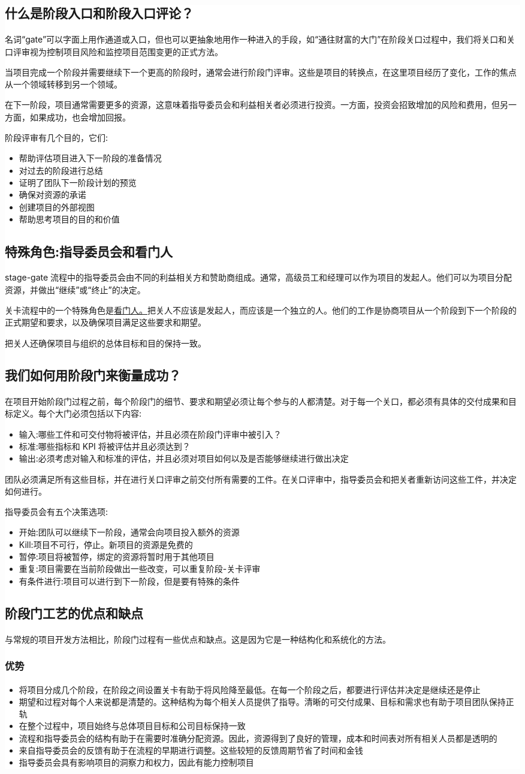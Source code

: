 ## 什么是阶段入口和阶段入口评论？

名词“gate”可以字面上用作通道或入口，但也可以更抽象地用作一种进入的手段，如“通往财富的大门”在阶段关口过程中，我们将关口和关口评审视为控制项目风险和监控项目范围变更的正式方法。

当项目完成一个阶段并需要继续下一个更高的阶段时，通常会进行阶段门评审。这些是项目的转换点，在这里项目经历了变化，工作的焦点从一个领域转移到另一个领域。

在下一阶段，项目通常需要更多的资源，这意味着指导委员会和利益相关者必须进行投资。一方面，投资会招致增加的风险和费用，但另一方面，如果成功，也会增加回报。

阶段评审有几个目的，它们:

*   帮助评估项目进入下一阶段的准备情况
*   对过去的阶段进行总结
*   证明了团队下一阶段计划的预览
*   确保对资源的承诺
*   创建项目的外部视图
*   帮助思考项目的目的和价值

## 特殊角色:指导委员会和看门人

stage-gate 流程中的指导委员会由不同的利益相关方和赞助商组成。通常，高级员工和经理可以作为项目的发起人。他们可以为项目分配资源，并做出“继续”或“终止”的决定。

关卡流程中的一个特殊角色是[看门人。](https://www.pmi.org/learning/library/contemporary-gate-philosophy-implemented-outcome-7786)把关人不应该是发起人，而应该是一个独立的人。他们的工作是协商项目从一个阶段到下一个阶段的正式期望和要求，以及确保项目满足这些要求和期望。

把关人还确保项目与组织的总体目标和目的保持一致。

## 我们如何用阶段门来衡量成功？

在项目开始阶段门过程之前，每个阶段门的细节、要求和期望必须让每个参与的人都清楚。对于每一个关口，都必须有具体的交付成果和目标定义。每个大门必须包括以下内容:

*   输入:哪些工件和可交付物将被评估，并且必须在阶段门评审中被引入？
*   标准:哪些指标和 KPI 将被评估并且必须达到？
*   输出:必须考虑对输入和标准的评估，并且必须对项目如何以及是否能够继续进行做出决定

团队必须满足所有这些目标，并在进行关口评审之前交付所有需要的工件。在关口评审中，指导委员会和把关者重新访问这些工件，并决定如何进行。

指导委员会有五个决策选项:

*   开始:团队可以继续下一阶段，通常会向项目投入额外的资源
*   Kill:项目不可行，停止。新项目的资源是免费的
*   暂停:项目将被暂停，绑定的资源将暂时用于其他项目
*   重复:项目需要在当前阶段做出一些改变，可以重复阶段-关卡评审
*   有条件进行:项目可以进行到下一阶段，但是要有特殊的条件

## 阶段门工艺的优点和缺点

与常规的项目开发方法相比，阶段门过程有一些优点和缺点。这是因为它是一种结构化和系统化的方法。

### 优势

*   将项目分成几个阶段，在阶段之间设置关卡有助于将风险降至最低。在每一个阶段之后，都要进行评估并决定是继续还是停止
*   期望和过程对每个人来说都是清楚的。这种结构为每个相关人员提供了指导。清晰的可交付成果、目标和需求也有助于项目团队保持正轨
*   在整个过程中，项目始终与总体项目目标和公司目标保持一致
*   流程和指导委员会的结构有助于在需要时准确分配资源。因此，资源得到了良好的管理，成本和时间表对所有相关人员都是透明的
*   来自指导委员会的反馈有助于在流程的早期进行调整。这些较短的反馈周期节省了时间和金钱
*   指导委员会具有影响项目的洞察力和权力，因此有能力控制项目
